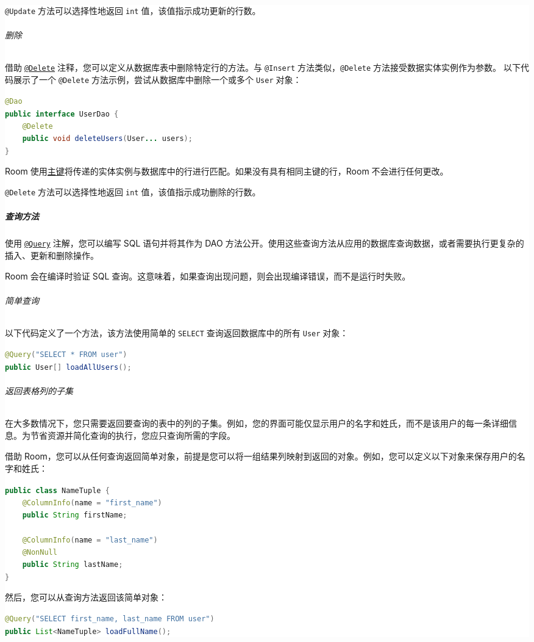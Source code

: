 `@Update` 方法可以选择性地返回 `int` 值，该值指示成功更新的行数。

###### 删除

借助 [`@Delete`](https://developer.android.google.cn/reference/kotlin/androidx/room/Delete?hl=zh-cn) 注释，您可以定义从数据库表中删除特定行的方法。与 `@Insert` 方法类似，`@Delete` 方法接受数据实体实例作为参数。 以下代码展示了一个 `@Delete` 方法示例，尝试从数据库中删除一个或多个 `User` 对象：

```java
@Dao
public interface UserDao {
    @Delete
    public void deleteUsers(User... users);
}
```

Room 使用[主键](https://developer.android.google.cn/training/data-storage/room/defining-data?hl=zh-cn#primary-key)将传递的实体实例与数据库中的行进行匹配。如果没有具有相同主键的行，Room 不会进行任何更改。

`@Delete` 方法可以选择性地返回 `int` 值，该值指示成功删除的行数。

##### 查询方法

使用 [`@Query`](https://developer.android.google.cn/reference/kotlin/androidx/room/Query?hl=zh-cn) 注解，您可以编写 SQL 语句并将其作为 DAO 方法公开。使用这些查询方法从应用的数据库查询数据，或者需要执行更复杂的插入、更新和删除操作。

Room 会在编译时验证 SQL 查询。这意味着，如果查询出现问题，则会出现编译错误，而不是运行时失败。

###### 简单查询

以下代码定义了一个方法，该方法使用简单的 `SELECT` 查询返回数据库中的所有 `User` 对象：

```java
@Query("SELECT * FROM user")
public User[] loadAllUsers();
```

###### 返回表格列的子集

在大多数情况下，您只需要返回要查询的表中的列的子集。例如，您的界面可能仅显示用户的名字和姓氏，而不是该用户的每一条详细信息。为节省资源并简化查询的执行，您应只查询所需的字段。

借助 Room，您可以从任何查询返回简单对象，前提是您可以将一组结果列映射到返回的对象。例如，您可以定义以下对象来保存用户的名字和姓氏：

```java
public class NameTuple {
    @ColumnInfo(name = "first_name")
    public String firstName;

    @ColumnInfo(name = "last_name")
    @NonNull
    public String lastName;
}
```

然后，您可以从查询方法返回该简单对象：

```java
@Query("SELECT first_name, last_name FROM user")
public List<NameTuple> loadFullName();
```

